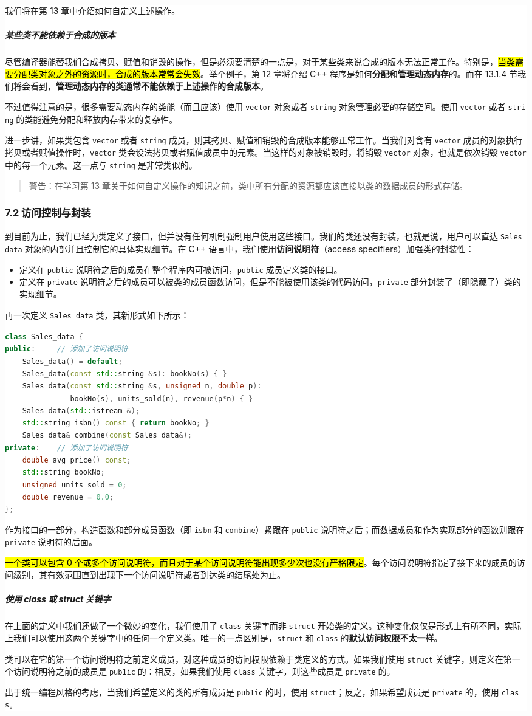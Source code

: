 我们将在第 13 章中介绍如何自定义上述操作。

##### 某些类不能依赖于合成的版本

尽管编译器能替我们合成拷贝、赋值和销毁的操作，但是必须要清楚的一点是，对于某些类来说合成的版本无法正常工作。特别是，<mark>当类需要分配类对象之外的资源时，合成的版本常常会失效</mark>。举个例子，第 12 章将介绍 C++ 程序是如何**分配和管理动态内存**的。而在 13.1.4 节我们将会看到，**管理动态内存的类通常不能依赖于上述操作的合成版本**。

不过值得注意的是，很多需要动态内存的类能（而且应该）使用 `vector` 对象或者 `string` 对象管理必要的存储空间。使用 `vector` 或者 `string` 的类能避免分配和释放内存带来的复杂性。

进一步讲，如果类包含 `vector` 或者 `string` 成员，则其拷贝、赋值和销毁的合成版本能够正常工作。当我们对含有 `vector` 成员的对象执行拷贝或者赋值操作时，`vector` 类会设法拷贝或者赋值成员中的元素。当这样的对象被销毁时，将销毁 `vector` 对象，也就是依次销毁 `vector` 中的每一个元素。这一点与 `string` 是非常类似的。

> 警告：在学习第 13 章关于如何自定义操作的知识之前，类中所有分配的资源都应该直接以类的数据成员的形式存储。

### 7.2 访问控制与封装

到目前为止，我们已经为类定义了接口，但并没有任何机制强制用户使用这些接口。我们的类还没有封装，也就是说，用户可以直达 `Sales_data` 对象的内部并且控制它的具体实现细节。在 C++ 语言中，我们使用**访问说明符**（access specifiers）加强类的封装性：

- 定义在 `public` 说明符之后的成员在整个程序内可被访问，`public` 成员定义类的接口。
- 定义在 `private` 说明符之后的成员可以被类的成员函数访问，但是不能被使用该类的代码访问，`private` 部分封装了（即隐藏了）类的实现细节。

再一次定义 `Sales_data` 类，其新形式如下所示：

```cpp
class Sales_data {
public:     // 添加了访问说明符
	Sales_data() = default;
	Sales_data(const std::string &s): bookNo(s) { }
	Sales_data(const std::string &s, unsigned n, double p):
	           bookNo(s), units_sold(n), revenue(p*n) { }
	Sales_data(std::istream &);
	std::string isbn() const { return bookNo; }
	Sales_data& combine(const Sales_data&);
private:    // 添加了访问说明符
	double avg_price() const;
	std::string bookNo;
	unsigned units_sold = 0;
	double revenue = 0.0;
};
```

作为接口的一部分，构造函数和部分成员函数（即 `isbn` 和 `combine`）紧跟在 `public` 说明符之后；而数据成员和作为实现部分的函数则跟在 `private` 说明符的后面。

<mark>一个类可以包含 0 个或多个访问说明符，而且对于某个访问说明符能出现多少次也没有严格限定</mark>。每个访问说明符指定了接下来的成员的访问级别，其有效范围直到出现下一个访问说明符或者到达类的结尾处为止。

##### 使用 class 或 struct 关键字

在上面的定义中我们还做了一个微妙的变化，我们使用了 `class` 关键字而非 `struct` 开始类的定义。这种变化仅仅是形式上有所不同，实际上我们可以使用这两个关键字中的任何一个定义类。唯一的一点区别是，`struct` 和 `class` 的**默认访问权限不太一样**。

类可以在它的第一个访问说明符之前定义成员，对这种成员的访问权限依赖于类定义的方式。如果我们使用 `struct` 关键字，则定义在第一个访问说明符之前的成员是 `pub1ic` 的：相反，如果我们使用 `class` 关键字，则这些成员是 `private` 的。

出于统一编程风格的考虑，当我们希望定义的类的所有成员是 `pub1ic` 的时，使用 `struct`；反之，如果希望成员是 `private` 的，使用 `class`。
